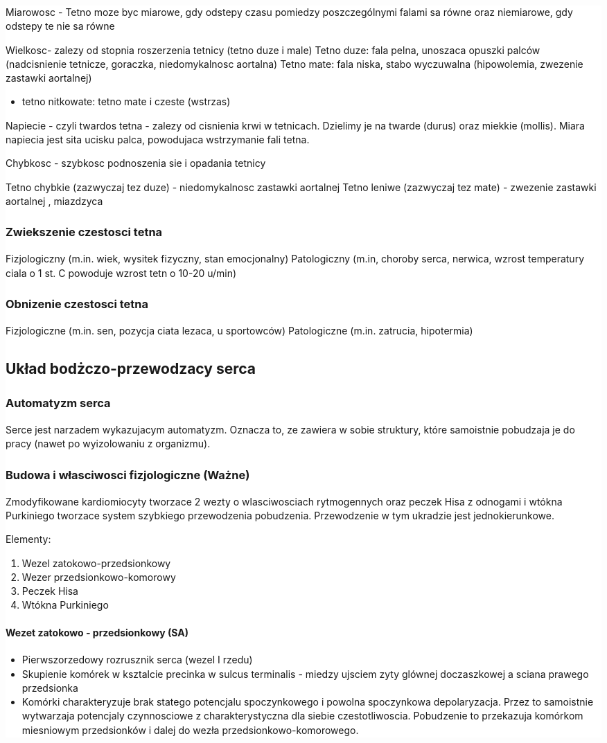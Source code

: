 Miarowosc - Tetno moze byc miarowe, gdy odstepy czasu pomiedzy poszczególnymi falami sa równe oraz niemiarowe, gdy odstepy te nie sa równe

Wielkosc- zalezy od stopnia roszerzenia tetnicy (tetno duze i male)
Tetno duze: fala pelna, unoszaca opuszki palców (nadcisnienie tetnicze, goraczka,
niedomykalnosc aortalna)
Tetno mate: fala niska, stabo wyczuwalna (hipowolemia, zwezenie zastawki aortalnej)
- tetno nitkowate: tetno mate i czeste (wstrzas)

Napiecie - czyli twardos tetna - zalezy od cisnienia krwi w tetnicach. Dzielimy je na
twarde (durus) oraz miekkie (mollis). Miara napiecia jest sita ucisku palca, powodujaca
wstrzymanie fali tetna.

Chybkosc - szybkosc podnoszenia sie i opadania tetnicy

Tetno chybkie (zazwyczaj tez duze) - niedomykalnosc zastawki aortalnej
Tetno leniwe (zazwyczaj tez mate) - zwezenie zastawki aortalnej , miazdzyca

### Zwiekszenie czestosci tetna

Fizjologiczny (m.in. wiek, wysitek fizyczny, stan emocjonalny)
Patologiczny (m.in, choroby serca, nerwica, wzrost temperatury ciala o 1 st. C powoduje wzrost tetn o 10-20 u/min)

### Obnizenie czestosci tetna

Fizjologiczne (m.in. sen, pozycja ciata lezaca, u sportowców)
Patologiczne (m.in. zatrucia, hipotermia)

## Układ bodżczo-przewodzacy serca

### Automatyzm serca

Serce jest narzadem wykazujacym automatyzm. Oznacza to, ze zawiera w sobie struktury, które samoistnie pobudzaja je do pracy (nawet po wyizolowaniu z organizmu).

### Budowa i własciwosci fizjologiczne (Ważne)

Zmodyfikowane kardiomiocyty tworzace 2 wezty o wlasciwosciach rytmogennych oraz peczek Hisa z odnogami i wtókna Purkiniego tworzace system szybkiego przewodzenia pobudzenia. Przewodzenie w tym ukradzie jest jednokierunkowe.

Elementy:
1. Wezel zatokowo-przedsionkowy
2. Wezer przedsionkowo-komorowy
3. Peczek Hisa
4. Wtókna Purkiniego

#### Wezet zatokowo - przedsionkowy (SA)

- Pierwszorzedowy rozrusznik serca (wezel I rzedu)
- Skupienie komórek w ksztalcie precinka w sulcus terminalis - miedzy ujsciem zyty glównej doczaszkowej a sciana prawego przedsionka
- Komórki charakteryzuje brak statego potencjalu spoczynkowego i powolna spoczynkowa depolaryzacja. Przez to samoistnie wytwarzaja potencjaly czynnosciowe z charakterystyczna dla siebie czestotliwoscia. Pobudzenie to przekazuja komórkom miesniowym przedsionków i dalej do wezła przedsionkowo-komorowego.
